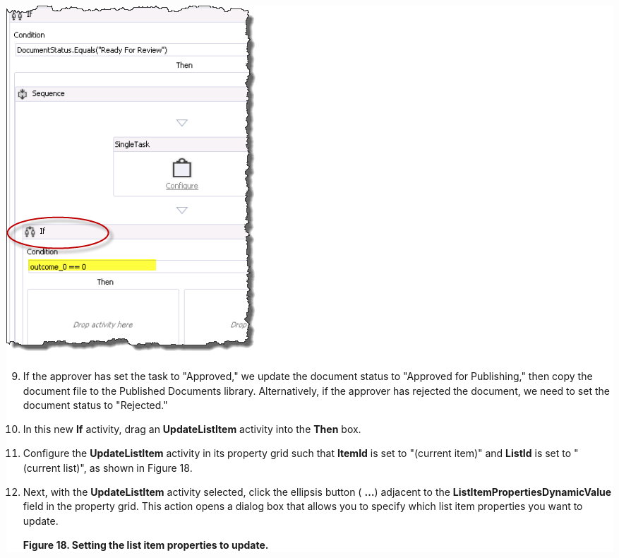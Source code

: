   ![Using IF activity to check the task status](../images/ngGK_Fig17.png)
  

  

  
9. If the approver has set the task to "Approved," we update the document status to "Approved for Publishing," then copy the document file to the Published Documents library. Alternatively, if the approver has rejected the document, we need to set the document status to "Rejected."
    
1. In this new **If** activity, drag an **UpdateListItem** activity into the **Then** box.
    
  
2. Configure the **UpdateListItem** activity in its property grid such that **ItemId** is set to "(current item)" and **ListId** is set to "(current list)", as shown in Figure 18.
    
  
3. Next, with the **UpdateListItem** activity selected, click the ellipsis button ( **…**) adjacent to the **ListItemPropertiesDynamicValue** field in the property grid. This action opens a dialog box that allows you to specify which list item properties you want to update.
    
   **Figure 18. Setting the list item properties to update.**

  
